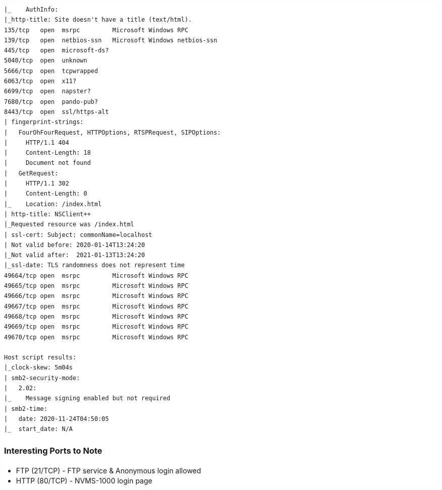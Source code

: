 ```console
|_    AuthInfo:
|_http-title: Site doesn't have a title (text/html).
135/tcp   open  msrpc         Microsoft Windows RPC
139/tcp   open  netbios-ssn   Microsoft Windows netbios-ssn
445/tcp   open  microsoft-ds?
5040/tcp  open  unknown
5666/tcp  open  tcpwrapped
6063/tcp  open  x11?
6699/tcp  open  napster?
7680/tcp  open  pando-pub?
8443/tcp  open  ssl/https-alt
| fingerprint-strings: 
|   FourOhFourRequest, HTTPOptions, RTSPRequest, SIPOptions: 
|     HTTP/1.1 404
|     Content-Length: 18
|     Document not found
|   GetRequest: 
|     HTTP/1.1 302
|     Content-Length: 0
|_    Location: /index.html
| http-title: NSClient++
|_Requested resource was /index.html
| ssl-cert: Subject: commonName=localhost
| Not valid before: 2020-01-14T13:24:20
|_Not valid after:  2021-01-13T13:24:20
|_ssl-date: TLS randomness does not represent time
49664/tcp open  msrpc         Microsoft Windows RPC
49665/tcp open  msrpc         Microsoft Windows RPC
49666/tcp open  msrpc         Microsoft Windows RPC
49667/tcp open  msrpc         Microsoft Windows RPC
49668/tcp open  msrpc         Microsoft Windows RPC
49669/tcp open  msrpc         Microsoft Windows RPC
49670/tcp open  msrpc         Microsoft Windows RPC

Host script results:
|_clock-skew: 5m04s
| smb2-security-mode: 
|   2.02: 
|_    Message signing enabled but not required
| smb2-time: 
|   date: 2020-11-24T04:50:05
|_  start_date: N/A
```

### Interesting Ports to Note

* FTP (21/TCP) - FTP service & Anonymous login allowed
* HTTP (80/TCP) - NVMS-1000 login page
